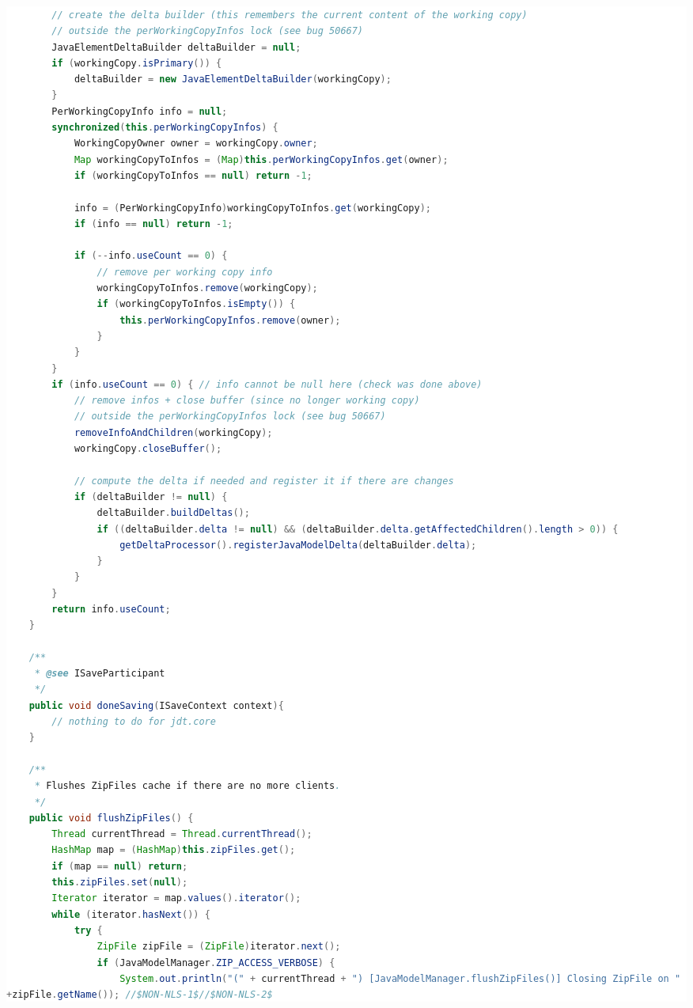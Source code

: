 ```java
		// create the delta builder (this remembers the current content of the working copy)
		// outside the perWorkingCopyInfos lock (see bug 50667)
		JavaElementDeltaBuilder deltaBuilder = null;
		if (workingCopy.isPrimary()) {
			deltaBuilder = new JavaElementDeltaBuilder(workingCopy);
		}
		PerWorkingCopyInfo info = null;
		synchronized(this.perWorkingCopyInfos) {
			WorkingCopyOwner owner = workingCopy.owner;
			Map workingCopyToInfos = (Map)this.perWorkingCopyInfos.get(owner);
			if (workingCopyToInfos == null) return -1;
			
			info = (PerWorkingCopyInfo)workingCopyToInfos.get(workingCopy);
			if (info == null) return -1;
			
			if (--info.useCount == 0) {
				// remove per working copy info
				workingCopyToInfos.remove(workingCopy);
				if (workingCopyToInfos.isEmpty()) {
					this.perWorkingCopyInfos.remove(owner);
				}
			}
		}
		if (info.useCount == 0) { // info cannot be null here (check was done above)
			// remove infos + close buffer (since no longer working copy)
			// outside the perWorkingCopyInfos lock (see bug 50667)
			removeInfoAndChildren(workingCopy);
			workingCopy.closeBuffer();

			// compute the delta if needed and register it if there are changes
			if (deltaBuilder != null) {
				deltaBuilder.buildDeltas();
				if ((deltaBuilder.delta != null) && (deltaBuilder.delta.getAffectedChildren().length > 0)) {
					getDeltaProcessor().registerJavaModelDelta(deltaBuilder.delta);
				}
			}
		}
		return info.useCount;
	}
	
	/**
	 * @see ISaveParticipant
	 */
	public void doneSaving(ISaveContext context){
		// nothing to do for jdt.core
	}

	/**
	 * Flushes ZipFiles cache if there are no more clients.
	 */
	public void flushZipFiles() {
		Thread currentThread = Thread.currentThread();
		HashMap map = (HashMap)this.zipFiles.get();
		if (map == null) return;
		this.zipFiles.set(null);
		Iterator iterator = map.values().iterator();
		while (iterator.hasNext()) {
			try {
				ZipFile zipFile = (ZipFile)iterator.next();
				if (JavaModelManager.ZIP_ACCESS_VERBOSE) {
					System.out.println("(" + currentThread + ") [JavaModelManager.flushZipFiles()] Closing ZipFile on " +zipFile.getName()); //$NON-NLS-1$//$NON-NLS-2$
```